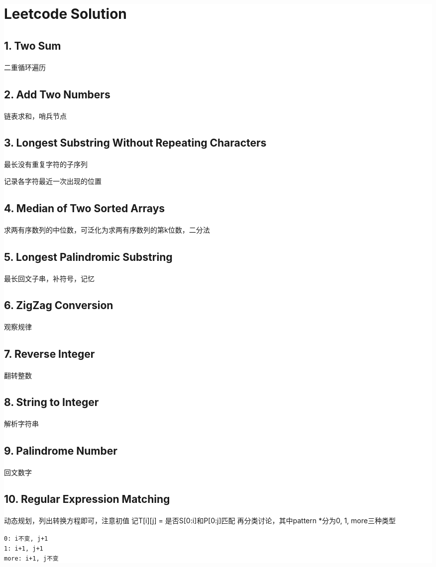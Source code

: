 # Leetcode Solution

## 1. Two Sum

二重循环遍历

## 2. Add Two Numbers

链表求和，哨兵节点

## 3. Longest Substring Without Repeating Characters

最长没有重复字符的子序列

记录各字符最近一次出现的位置

## 4. Median of Two Sorted Arrays

求两有序数列的中位数，可泛化为求两有序数列的第k位数，二分法

## 5. Longest Palindromic Substring

最长回文子串，补符号，记忆

## 6. ZigZag Conversion

观察规律

## 7. Reverse Integer

翻转整数

## 8. String to Integer

解析字符串

## 9. Palindrome Number

回文数字

## 10. Regular Expression Matching

动态规划，列出转换方程即可，注意初值
记T[i][j] = 是否S[0:i]和P[0:j]匹配
再分类讨论，其中pattern *分为0, 1, more三种类型
```
0: i不变, j+1
1: i+1, j+1
more: i+1, j不变
```
